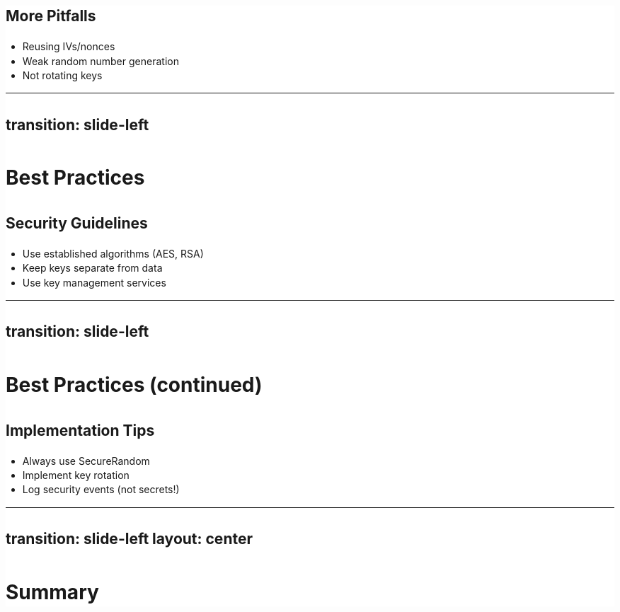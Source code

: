 ## More Pitfalls

<v-clicks>

- Reusing IVs/nonces
- Weak random number generation
- Not rotating keys

</v-clicks>

---
transition: slide-left
---

# Best Practices

## Security Guidelines

<v-clicks>

- Use established algorithms (AES, RSA)
- Keep keys separate from data
- Use key management services

</v-clicks>

---
transition: slide-left
---

# Best Practices (continued)

## Implementation Tips

<v-clicks>

- Always use SecureRandom
- Implement key rotation
- Log security events (not secrets!)

</v-clicks>

---
transition: slide-left
layout: center
---

# Summary

<v-clicks>

